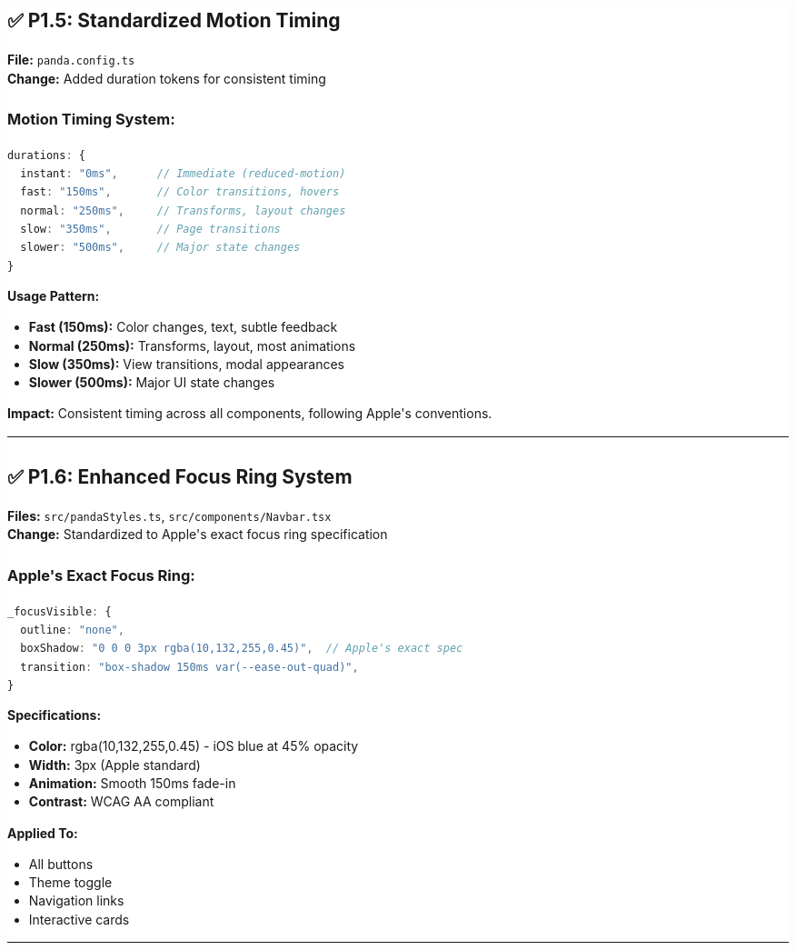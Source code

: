 ## ✅ P1.5: Standardized Motion Timing

**File:** `panda.config.ts`  
**Change:** Added duration tokens for consistent timing

### Motion Timing System:

```typescript
durations: {
  instant: "0ms",      // Immediate (reduced-motion)
  fast: "150ms",       // Color transitions, hovers
  normal: "250ms",     // Transforms, layout changes
  slow: "350ms",       // Page transitions
  slower: "500ms",     // Major state changes
}
```

**Usage Pattern:**

- **Fast (150ms):** Color changes, text, subtle feedback
- **Normal (250ms):** Transforms, layout, most animations
- **Slow (350ms):** View transitions, modal appearances
- **Slower (500ms):** Major UI state changes

**Impact:** Consistent timing across all components, following Apple's conventions.

---

## ✅ P1.6: Enhanced Focus Ring System

**Files:** `src/pandaStyles.ts`, `src/components/Navbar.tsx`  
**Change:** Standardized to Apple's exact focus ring specification

### Apple's Exact Focus Ring:

```typescript
_focusVisible: {
  outline: "none",
  boxShadow: "0 0 0 3px rgba(10,132,255,0.45)",  // Apple's exact spec
  transition: "box-shadow 150ms var(--ease-out-quad)",
}
```

**Specifications:**

- **Color:** rgba(10,132,255,0.45) - iOS blue at 45% opacity
- **Width:** 3px (Apple standard)
- **Animation:** Smooth 150ms fade-in
- **Contrast:** WCAG AA compliant

**Applied To:**

- All buttons
- Theme toggle
- Navigation links
- Interactive cards

---